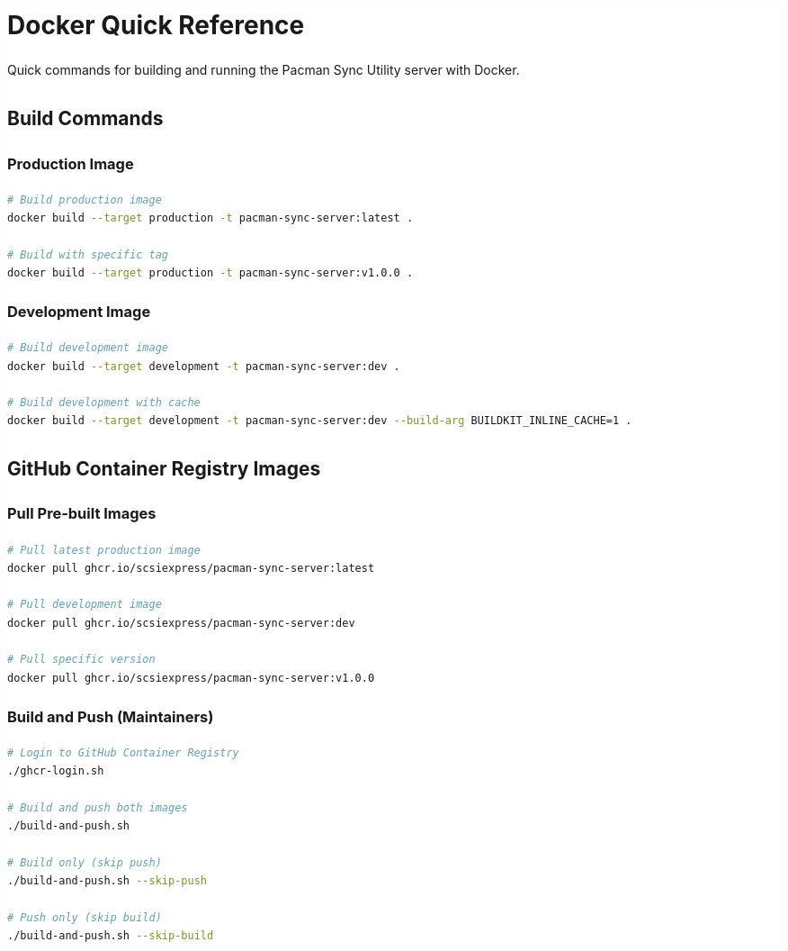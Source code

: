 # Docker Quick Reference

Quick commands for building and running the Pacman Sync Utility server with Docker.

## Build Commands

### Production Image
```bash
# Build production image
docker build --target production -t pacman-sync-server:latest .

# Build with specific tag
docker build --target production -t pacman-sync-server:v1.0.0 .
```

### Development Image
```bash
# Build development image
docker build --target development -t pacman-sync-server:dev .

# Build development with cache
docker build --target development -t pacman-sync-server:dev --build-arg BUILDKIT_INLINE_CACHE=1 .
```

## GitHub Container Registry Images

### Pull Pre-built Images
```bash
# Pull latest production image
docker pull ghcr.io/scsiexpress/pacman-sync-server:latest

# Pull development image
docker pull ghcr.io/scsiexpress/pacman-sync-server:dev

# Pull specific version
docker pull ghcr.io/scsiexpress/pacman-sync-server:v1.0.0
```

### Build and Push (Maintainers)
```bash
# Login to GitHub Container Registry
./ghcr-login.sh

# Build and push both images
./build-and-push.sh

# Build only (skip push)
./build-and-push.sh --skip-push

# Push only (skip build)
./build-and-push.sh --skip-build
```
